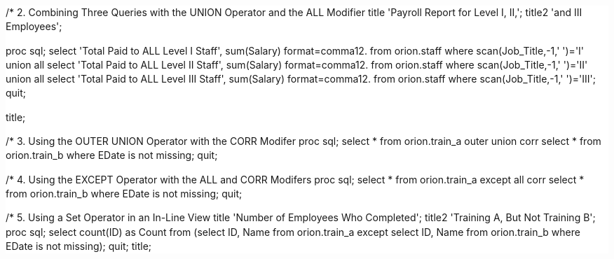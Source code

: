 /* 2. Combining Three Queries with the UNION Operator and the ALL Modifier
title 'Payroll Report for Level I, II,';
title2 'and III Employees';

proc sql;
select 'Total Paid to ALL Level I Staff',
       sum(Salary) format=comma12.
   from orion.staff
   where scan(Job_Title,-1,' ')='I'
union all
select 'Total Paid to ALL Level II Staff',
       sum(Salary) format=comma12.
   from orion.staff
   where scan(Job_Title,-1,' ')='II'
union all
select 'Total Paid to ALL Level III Staff',
       sum(Salary) format=comma12.
   from orion.staff
   where scan(Job_Title,-1,' ')='III';
quit;

title;

/* 3. Using the OUTER UNION Operator with the CORR Modifer
proc sql;
select *
   from orion.train_a
outer union corr
select *
   from orion.train_b
   where EDate is
         not missing;
quit;

/* 4. Using the EXCEPT Operator with the ALL and CORR Modifers
proc sql;
select *
   from orion.train_a
except all corr
select *
   from orion.train_b
   where EDate is
         not missing;
quit;

/* 5. Using a Set Operator in an In-Line View
title 'Number of Employees Who Completed';
title2 'Training A, But Not Training B';
proc sql;
select count(ID) as Count
   from (select ID, Name from orion.train_a
         except
         select ID, Name from orion.train_b
            where EDate is not missing);
quit;
title;
